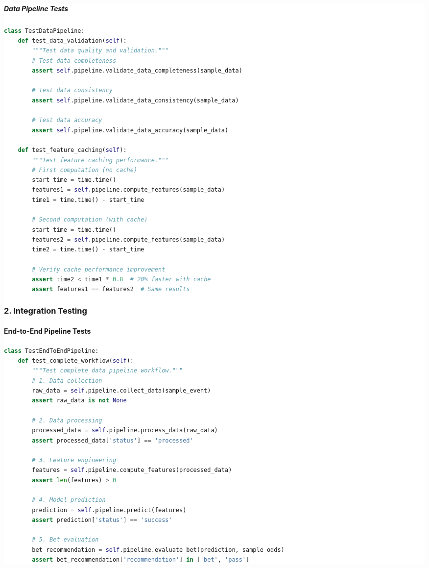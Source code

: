##### Data Pipeline Tests
```python
class TestDataPipeline:
    def test_data_validation(self):
        """Test data quality and validation."""
        # Test data completeness
        assert self.pipeline.validate_data_completeness(sample_data)
        
        # Test data consistency
        assert self.pipeline.validate_data_consistency(sample_data)
        
        # Test data accuracy
        assert self.pipeline.validate_data_accuracy(sample_data)
    
    def test_feature_caching(self):
        """Test feature caching performance."""
        # First computation (no cache)
        start_time = time.time()
        features1 = self.pipeline.compute_features(sample_data)
        time1 = time.time() - start_time
        
        # Second computation (with cache)
        start_time = time.time()
        features2 = self.pipeline.compute_features(sample_data)
        time2 = time.time() - start_time
        
        # Verify cache performance improvement
        assert time2 < time1 * 0.8  # 20% faster with cache
        assert features1 == features2  # Same results
```

### 2. Integration Testing

#### End-to-End Pipeline Tests
```python
class TestEndToEndPipeline:
    def test_complete_workflow(self):
        """Test complete data pipeline workflow."""
        # 1. Data collection
        raw_data = self.pipeline.collect_data(sample_event)
        assert raw_data is not None
        
        # 2. Data processing
        processed_data = self.pipeline.process_data(raw_data)
        assert processed_data['status'] == 'processed'
        
        # 3. Feature engineering
        features = self.pipeline.compute_features(processed_data)
        assert len(features) > 0
        
        # 4. Model prediction
        prediction = self.pipeline.predict(features)
        assert prediction['status'] == 'success'
        
        # 5. Bet evaluation
        bet_recommendation = self.pipeline.evaluate_bet(prediction, sample_odds)
        assert bet_recommendation['recommendation'] in ['bet', 'pass']
```
